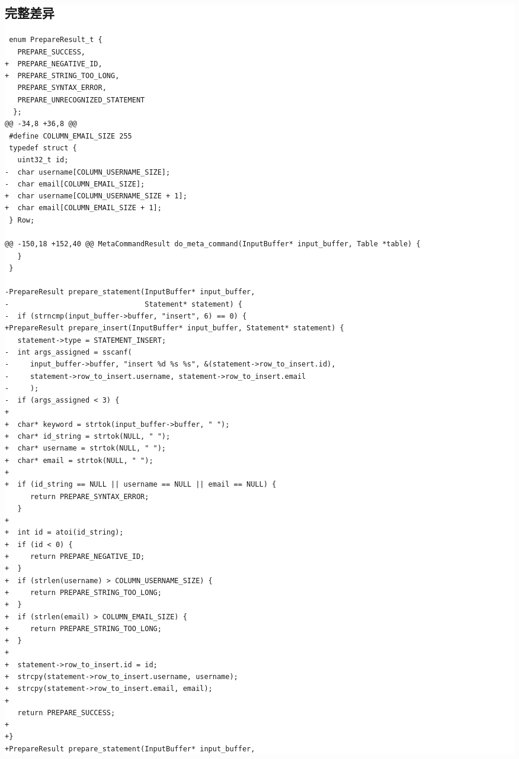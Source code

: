 ## 完整差异

``` {.c}
 enum PrepareResult_t {
   PREPARE_SUCCESS,
+  PREPARE_NEGATIVE_ID,
+  PREPARE_STRING_TOO_LONG,
   PREPARE_SYNTAX_ERROR,
   PREPARE_UNRECOGNIZED_STATEMENT
  };
@@ -34,8 +36,8 @@
 #define COLUMN_EMAIL_SIZE 255
 typedef struct {
   uint32_t id;
-  char username[COLUMN_USERNAME_SIZE];
-  char email[COLUMN_EMAIL_SIZE];
+  char username[COLUMN_USERNAME_SIZE + 1];
+  char email[COLUMN_EMAIL_SIZE + 1];
 } Row;

@@ -150,18 +152,40 @@ MetaCommandResult do_meta_command(InputBuffer* input_buffer, Table *table) {
   }
 }

-PrepareResult prepare_statement(InputBuffer* input_buffer,
-                                Statement* statement) {
-  if (strncmp(input_buffer->buffer, "insert", 6) == 0) {
+PrepareResult prepare_insert(InputBuffer* input_buffer, Statement* statement) {
   statement->type = STATEMENT_INSERT;
-  int args_assigned = sscanf(
-     input_buffer->buffer, "insert %d %s %s", &(statement->row_to_insert.id),
-     statement->row_to_insert.username, statement->row_to_insert.email
-     );
-  if (args_assigned < 3) {
+
+  char* keyword = strtok(input_buffer->buffer, " ");
+  char* id_string = strtok(NULL, " ");
+  char* username = strtok(NULL, " ");
+  char* email = strtok(NULL, " ");
+
+  if (id_string == NULL || username == NULL || email == NULL) {
      return PREPARE_SYNTAX_ERROR;
   }
+
+  int id = atoi(id_string);
+  if (id < 0) {
+     return PREPARE_NEGATIVE_ID;
+  }
+  if (strlen(username) > COLUMN_USERNAME_SIZE) {
+     return PREPARE_STRING_TOO_LONG;
+  }
+  if (strlen(email) > COLUMN_EMAIL_SIZE) {
+     return PREPARE_STRING_TOO_LONG;
+  }
+
+  statement->row_to_insert.id = id;
+  strcpy(statement->row_to_insert.username, username);
+  strcpy(statement->row_to_insert.email, email);
+
   return PREPARE_SUCCESS;
+
+}
+PrepareResult prepare_statement(InputBuffer* input_buffer,
```